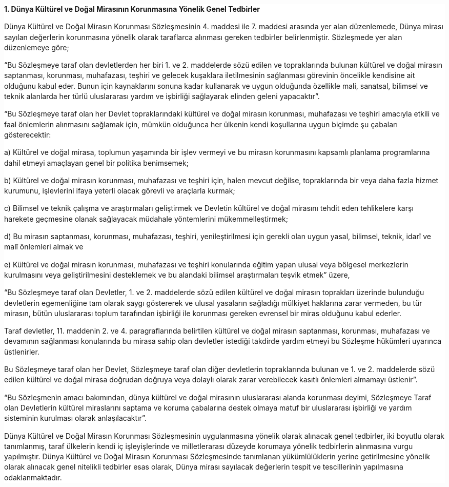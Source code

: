 **1\. Dünya Kültürel ve Doğal Mirasının Korunmasına Yönelik Genel Tedbirler**

Dünya Kültürel ve Doğal Mirasın Korunması Sözleşmesinin 4. maddesi ile 7. maddesi arasında yer alan düzenlemede, Dünya mirası sayılan değerlerin korunmasına yönelik olarak taraflarca alınması gereken tedbirler belirlenmiştir. Sözleşmede yer alan düzenlemeye göre;

“Bu Sözleşmeye taraf olan devletlerden her biri 1. ve 2. maddelerde sözü edilen ve topraklarında bulunan kültürel ve doğal mirasın saptanması, korunması, muhafazası, teşhiri ve gelecek kuşaklara iletilmesinin sağlanması görevinin öncelikle kendisine ait olduğunu kabul eder. Bunun için kaynaklarını sonuna kadar kullanarak ve uygun olduğunda özellikle mali, sanatsal, bilimsel ve teknik alanlarda her türlü uluslararası yardım ve işbirliği sağlayarak elinden geleni yapacaktır”.

“Bu Sözleşmeye taraf olan her Devlet topraklarındaki kültürel ve doğal mirasın korunması, muhafazası ve teşhiri amacıyla etkili ve faal önlemlerin alınmasını sağlamak için, mümkün olduğunca her ülkenin kendi koşullarına uygun biçimde şu çabaları gösterecektir:

a) Kültürel ve doğal mirasa, toplumun yaşamında bir işlev vermeyi ve bu mirasın korunmasını kapsamlı planlama programlarına dahil etmeyi amaçlayan genel bir politika benimsemek;

b) Kültürel ve doğal mirasın korunması, muhafazası ve teşhiri için, halen mevcut değilse, topraklarında bir veya daha fazla hizmet kurumunu, işlevlerini ifaya yeterli olacak görevli ve araçlarla kurmak;

c) Bilimsel ve teknik çalışma ve araştırmaları geliştirmek ve Devletin kültürel ve doğal mirasını tehdit eden tehlikelere karşı harekete geçmesine olanak sağlayacak müdahale yöntemlerini mükemmelleştirmek;

d) Bu mirasın saptanması, korunması, muhafazası, teşhiri, yenileştirilmesi için gerekli olan uygun yasal, bilimsel, teknik, idarî ve malî önlemleri almak ve

e) Kültürel ve doğal mirasın korunması, muhafazası ve teşhiri konularında eğitim yapan ulusal veya bölgesel merkezlerin kurulmasını veya geliştirilmesini desteklemek ve bu alandaki bilimsel araştırmaları teşvik etmek” üzere,

“Bu Sözleşmeye taraf olan Devletler, 1. ve 2. maddelerde sözü edilen kültürel ve doğal mirasın toprakları üzerinde bulunduğu devletlerin egemenliğine tam olarak saygı göstererek ve ulusal yasaların sağladığı mülkiyet haklarına zarar vermeden, bu tür mirasın, bütün uluslararası toplum tarafından işbirliği ile korunması gereken evrensel bir miras olduğunu kabul ederler.

Taraf devletler, 11. maddenin 2. ve 4. paragraflarında belirtilen kültürel ve doğal mirasın saptanması, korunması, muhafazası ve devamının sağlanması konularında bu mirasa sahip olan devletler istediği takdirde yardım etmeyi bu Sözleşme hükümleri uyarınca üstlenirler.

Bu Sözleşmeye taraf olan her Devlet, Sözleşmeye taraf olan diğer devletlerin topraklarında bulunan ve 1. ve 2. maddelerde sözü edilen kültürel ve doğal mirasa doğrudan doğruya veya dolaylı olarak zarar verebilecek kasıtlı önlemleri almamayı üstlenir”.

“Bu Sözleşmenin amacı bakımından, dünya kültürel ve doğal mirasının uluslararası alanda korunması deyimi, Sözleşmeye Taraf olan Devletlerin kültürel miraslarını saptama ve koruma çabalarına destek olmaya matuf bir uluslararası işbirliği ve yardım sisteminin kurulması olarak anlaşılacaktır”.

Dünya Kültürel ve Doğal Mirasın Korunması Sözleşmesinin uygulanmasına yönelik olarak alınacak genel tedbirler, iki boyutlu olarak tanımlanmış, taraf ülkelerin kendi iç işleyişlerinde ve milletlerarası düzeyde korumaya yönelik tedbirlerin alınmasına vurgu yapılmıştır. Dünya Kültürel ve Doğal Mirasın Korunması Sözleşmesinde tanımlanan yükümlülüklerin yerine getirilmesine yönelik olarak alınacak genel nitelikli tedbirler esas olarak, Dünya mirası sayılacak değerlerin tespit ve tescillerinin yapılmasına odaklanmaktadır.
